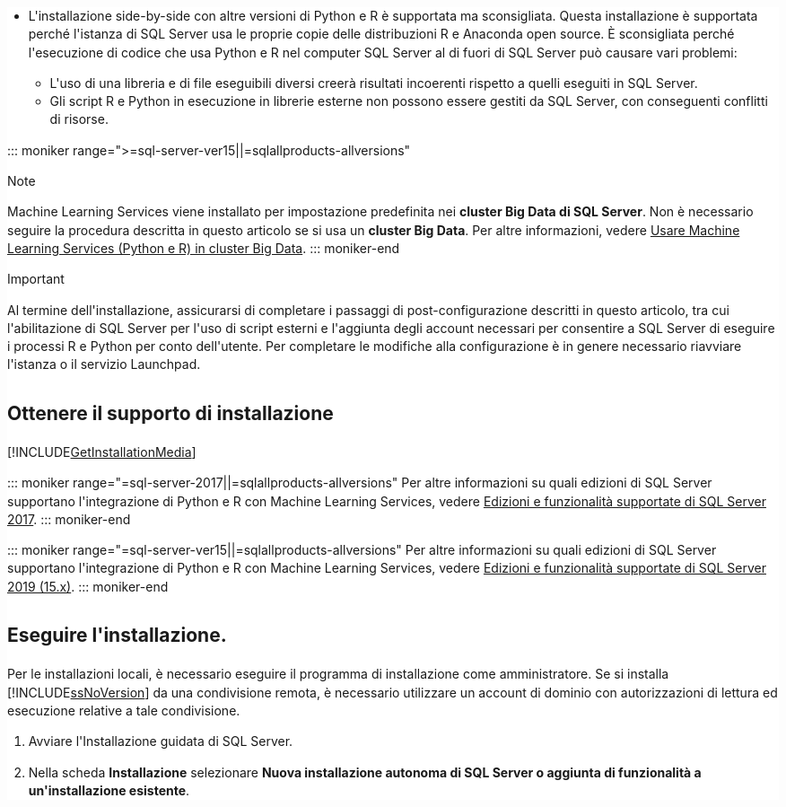 + L'installazione side-by-side con altre versioni di Python e R è supportata ma sconsigliata. Questa installazione è supportata perché l'istanza di SQL Server usa le proprie copie delle distribuzioni R e Anaconda open source. È sconsigliata perché l'esecuzione di codice che usa Python e R nel computer SQL Server al di fuori di SQL Server può causare vari problemi:
    
  + L'uso di una libreria e di file eseguibili diversi creerà risultati incoerenti rispetto a quelli eseguiti in SQL Server.
  + Gli script R e Python in esecuzione in librerie esterne non possono essere gestiti da SQL Server, con conseguenti conflitti di risorse.

::: moniker range=">=sql-server-ver15||=sqlallproducts-allversions"
> [!NOTE]
> Machine Learning Services viene installato per impostazione predefinita nei **cluster Big Data di SQL Server**. Non è necessario seguire la procedura descritta in questo articolo se si usa un **cluster Big Data**. Per altre informazioni, vedere [Usare Machine Learning Services (Python e R) in cluster Big Data](../../big-data-cluster/machine-learning-services.md).
::: moniker-end

> [!IMPORTANT]
> Al termine dell'installazione, assicurarsi di completare i passaggi di post-configurazione descritti in questo articolo, tra cui l'abilitazione di SQL Server per l'uso di script esterni e l'aggiunta degli account necessari per consentire a SQL Server di eseguire i processi R e Python per conto dell'utente. Per completare le modifiche alla configurazione è in genere necessario riavviare l'istanza o il servizio Launchpad.

## <a name="get-the-installation-media"></a>Ottenere il supporto di installazione

[!INCLUDE[GetInstallationMedia](../../includes/getssmedia.md)]

::: moniker range="=sql-server-2017||=sqlallproducts-allversions"
Per altre informazioni su quali edizioni di SQL Server supportano l'integrazione di Python e R con Machine Learning Services, vedere [Edizioni e funzionalità supportate di SQL Server 2017](https://docs.microsoft.com/sql/sql-server/editions-and-components-of-sql-server-2017).
::: moniker-end

::: moniker range="=sql-server-ver15||=sqlallproducts-allversions"
Per altre informazioni su quali edizioni di SQL Server supportano l'integrazione di Python e R con Machine Learning Services, vedere [Edizioni e funzionalità supportate di SQL Server 2019 (15.x)](https://docs.microsoft.com/sql/sql-server/editions-and-components-of-sql-server-version-15).
::: moniker-end

## <a name="run-setup"></a>Eseguire l'installazione.

Per le installazioni locali, è necessario eseguire il programma di installazione come amministratore. Se si installa [!INCLUDE[ssNoVersion](../../includes/ssnoversion-md.md)] da una condivisione remota, è necessario utilizzare un account di dominio con autorizzazioni di lettura ed esecuzione relative a tale condivisione.

1. Avviare l'Installazione guidata di SQL Server.
  
1. Nella scheda **Installazione** selezionare **Nuova installazione autonoma di SQL Server o aggiunta di funzionalità a un'installazione esistente**.
